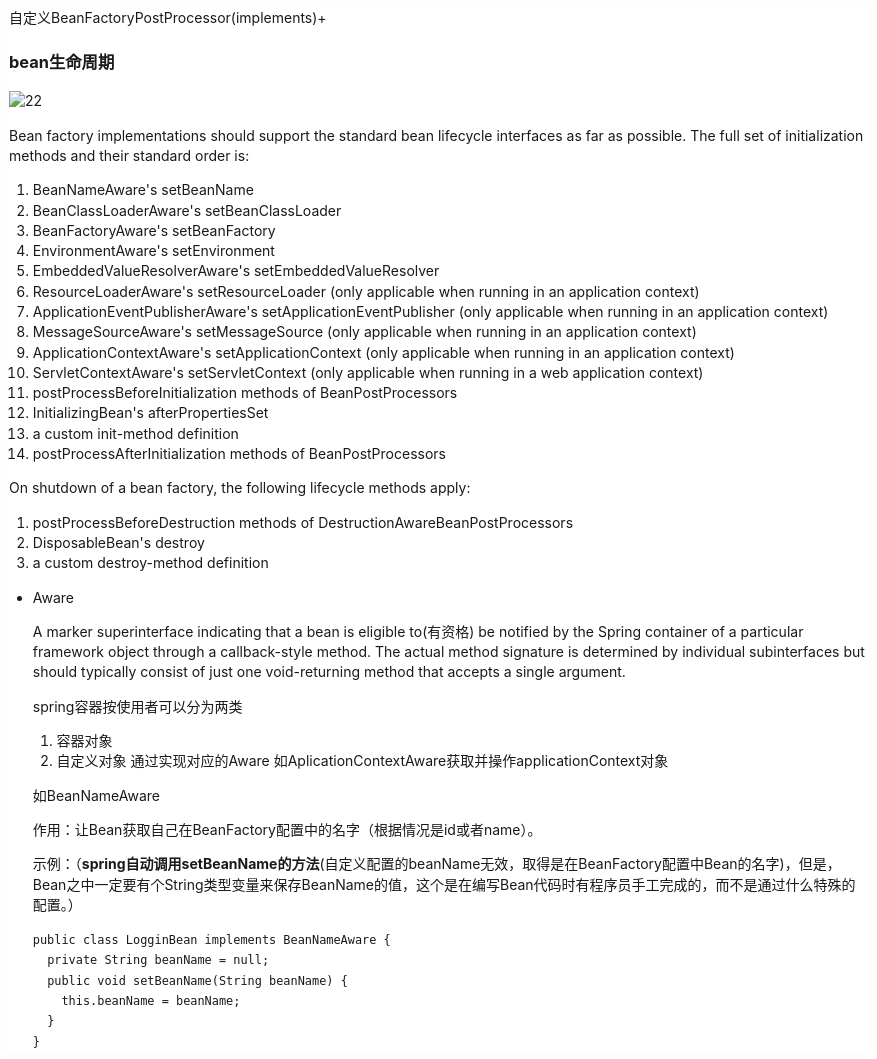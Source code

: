   自定义BeanFactoryPostProcessor(implements)+<bean/>

  ### bean生命周期

  ![22](C:\Users\Administrator\Desktop\复习\素材\pic\spring\22.jpg)

  Bean factory implementations should support the standard bean lifecycle interfaces as far as possible. The full set of initialization methods and their standard order is:

  1. BeanNameAware's setBeanName
  2. BeanClassLoaderAware's setBeanClassLoader
  3. BeanFactoryAware's setBeanFactory
  4. EnvironmentAware's setEnvironment
  5. EmbeddedValueResolverAware's setEmbeddedValueResolver
  6. ResourceLoaderAware's setResourceLoader (only applicable when running in an application context)
  7. ApplicationEventPublisherAware's setApplicationEventPublisher (only applicable when running in an application context)
  8. MessageSourceAware's setMessageSource (only applicable when running in an application context)
  9. ApplicationContextAware's setApplicationContext (only applicable when running in an application context)
  10. ServletContextAware's setServletContext (only applicable when running in a web application context)
  11. postProcessBeforeInitialization methods of BeanPostProcessors
  12. InitializingBean's afterPropertiesSet
  13. a custom init-method definition
  14. postProcessAfterInitialization methods of BeanPostProcessors

  On shutdown of a bean factory, the following lifecycle methods apply:

  1. postProcessBeforeDestruction methods of DestructionAwareBeanPostProcessors
  2. DisposableBean's destroy
  3. a custom destroy-method definition

* Aware

  A marker superinterface indicating that a bean is eligible to(有资格) be notified by the Spring container of a particular framework object through a callback-style method. The actual method signature is determined by individual subinterfaces but should typically consist of just one void-returning method that accepts a single argument.

  spring容器按使用者可以分为两类

  1. 容器对象
  2. 自定义对象 通过实现对应的Aware 如AplicationContextAware获取并操作applicationContext对象

  如BeanNameAware

  作用：让Bean获取自己在BeanFactory配置中的名字（根据情况是id或者name）。 

  示例：（**spring自动调用setBeanName的方法**(自定义配置的beanName无效，取得是在BeanFactory配置中Bean的名字)，但是，Bean之中一定要有个String类型变量来保存BeanName的值，这个是在编写Bean代码时有程序员手工完成的，而不是通过什么特殊的配置。）

  ```
  public class LogginBean implements BeanNameAware {
    private String beanName = null;
    public void setBeanName(String beanName) {
      this.beanName = beanName;
    }
  }
  ```
